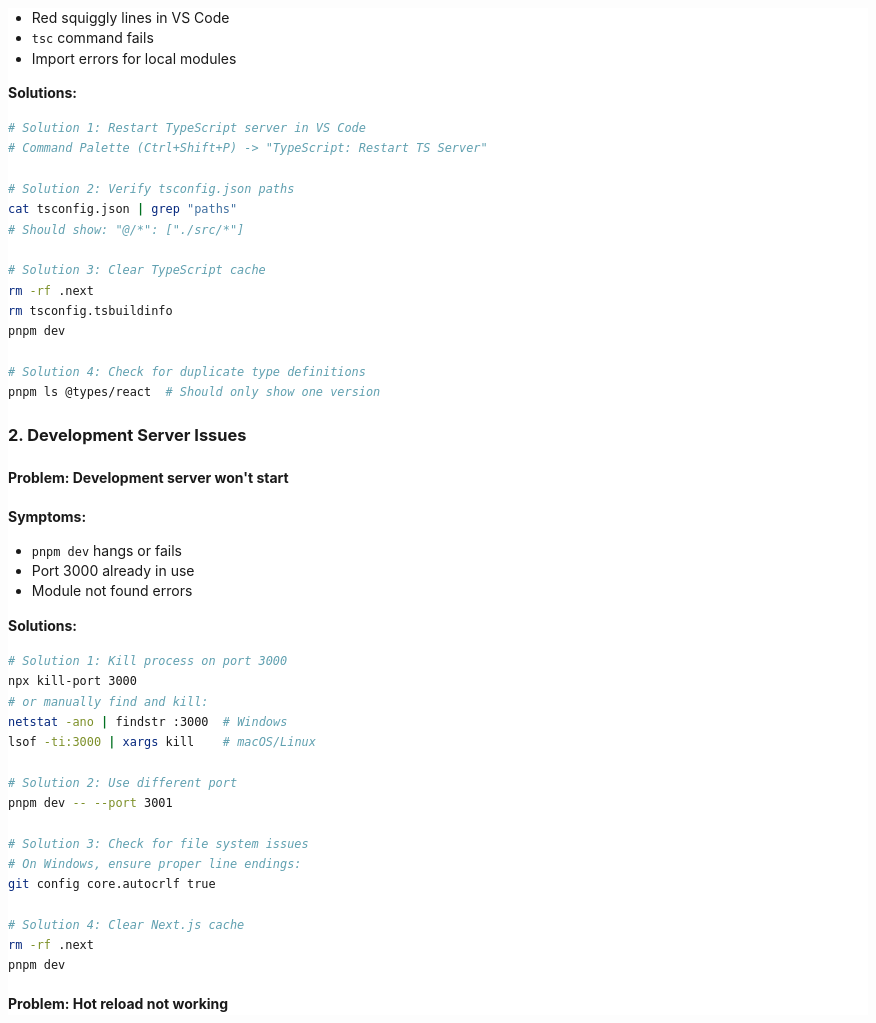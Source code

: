 - Red squiggly lines in VS Code
- `tsc` command fails
- Import errors for local modules

**Solutions:**

```bash
# Solution 1: Restart TypeScript server in VS Code
# Command Palette (Ctrl+Shift+P) -> "TypeScript: Restart TS Server"

# Solution 2: Verify tsconfig.json paths
cat tsconfig.json | grep "paths"
# Should show: "@/*": ["./src/*"]

# Solution 3: Clear TypeScript cache
rm -rf .next
rm tsconfig.tsbuildinfo
pnpm dev

# Solution 4: Check for duplicate type definitions
pnpm ls @types/react  # Should only show one version
```

### 2. Development Server Issues

#### Problem: Development server won't start

**Symptoms:**

- `pnpm dev` hangs or fails
- Port 3000 already in use
- Module not found errors

**Solutions:**

```bash
# Solution 1: Kill process on port 3000
npx kill-port 3000
# or manually find and kill:
netstat -ano | findstr :3000  # Windows
lsof -ti:3000 | xargs kill    # macOS/Linux

# Solution 2: Use different port
pnpm dev -- --port 3001

# Solution 3: Check for file system issues
# On Windows, ensure proper line endings:
git config core.autocrlf true

# Solution 4: Clear Next.js cache
rm -rf .next
pnpm dev
```

#### Problem: Hot reload not working
